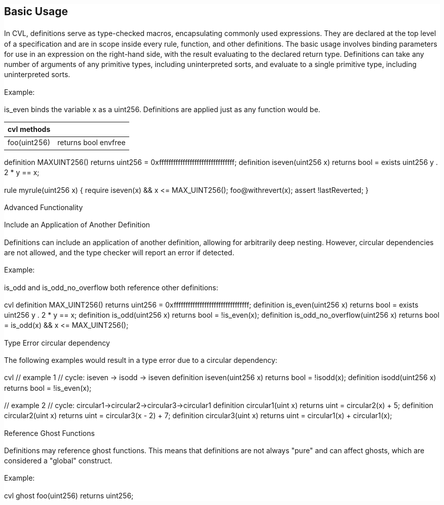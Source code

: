 Basic Usage
---
In CVL, definitions serve as type-checked macros, encapsulating commonly used expressions. They are declared at the top level of a specification and are in scope inside every rule, function, and other definitions. The basic usage involves binding parameters for use in an expression on the right-hand side, with the result evaluating to the declared return type. Definitions can take any number of arguments of any primitive types, including uninterpreted sorts, and evaluate to a single primitive type, including uninterpreted sorts.

Example:

is_even binds the variable x as a uint256. Definitions are applied just as any function would be.

|cvl methods| |
|---|---|
|foo(uint256)|returns bool envfree|

definition MAXUINT256() returns uint256 = 0xffffffffffffffffffffffffffffffff; definition iseven(uint256 x) returns bool = exists uint256 y . 2 * y == x;

rule myrule(uint256 x) { require iseven(x) && x <= MAX_UINT256(); foo@withrevert(x); assert !lastReverted; }

Advanced Functionality

Include an Application of Another Definition

Definitions can include an application of another definition, allowing for arbitrarily deep nesting. However, circular dependencies are not allowed, and the type checker will report an error if detected.

Example:

is_odd and is_odd_no_overflow both reference other definitions:

cvl definition MAX_UINT256() returns uint256 = 0xffffffffffffffffffffffffffffffff; definition is_even(uint256 x) returns bool = exists uint256 y . 2 * y == x; definition is_odd(uint256 x) returns bool = !is_even(x); definition is_odd_no_overflow(uint256 x) returns bool = is_odd(x) && x <= MAX_UINT256();

Type Error circular dependency

The following examples would result in a type error due to a circular dependency:

cvl // example 1 // cycle: iseven -> isodd -> iseven definition iseven(uint256 x) returns bool = !isodd(x); definition isodd(uint256 x) returns bool = !is_even(x);

// example 2 // cycle: circular1->circular2->circular3->circular1 definition circular1(uint x) returns uint = circular2(x) + 5; definition circular2(uint x) returns uint = circular3(x - 2) + 7; definition circular3(uint x) returns uint = circular1(x) + circular1(x);

Reference Ghost Functions

Definitions may reference ghost functions. This means that definitions are not always "pure" and can affect ghosts, which are considered a "global" construct.

Example:

cvl ghost foo(uint256) returns uint256;
